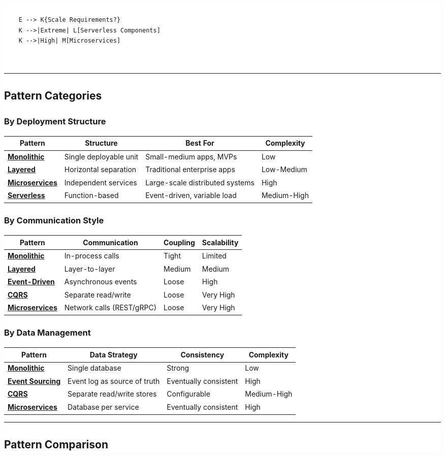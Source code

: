 ```mermaid

    E --> K{Scale Requirements?}
    K -->|Extreme| L[Serverless Components]
    K -->|High| M[Microservices]

    
```

---

## Pattern Categories

### By Deployment Structure

| Pattern                                          | Structure              | Best For                        | Complexity  |
| ------------------------------------------------ | ---------------------- | ------------------------------- | ----------- |
| **[Monolithic](#monolithic-architecture)**       | Single deployable unit | Small-medium apps, MVPs         | Low         |
| **[Layered](#layered-architecture)**             | Horizontal separation  | Traditional enterprise apps     | Low-Medium  |
| **[Microservices](#microservices-architecture)** | Independent services   | Large-scale distributed systems | High        |
| **[Serverless](#serverless-architecture)**       | Function-based         | Event-driven, variable load     | Medium-High |

### By Communication Style

| Pattern                                          | Communication             | Coupling | Scalability |
| ------------------------------------------------ | ------------------------- | -------- | ----------- |
| **[Monolithic](#monolithic-architecture)**       | In-process calls          | Tight    | Limited     |
| **[Layered](#layered-architecture)**             | Layer-to-layer            | Medium   | Medium      |
| **[Event-Driven](#event-driven-architecture)**   | Asynchronous events       | Loose    | High        |
| **[CQRS](#cqrs)**                                | Separate read/write       | Loose    | Very High   |
| **[Microservices](#microservices-architecture)** | Network calls (REST/gRPC) | Loose    | Very High   |

### By Data Management

| Pattern                                          | Data Strategy                | Consistency           | Complexity  |
| ------------------------------------------------ | ---------------------------- | --------------------- | ----------- |
| **[Monolithic](#monolithic-architecture)**       | Single database              | Strong                | Low         |
| **[Event Sourcing](#event-sourcing)**            | Event log as source of truth | Eventually consistent | High        |
| **[CQRS](#cqrs)**                                | Separate read/write stores   | Configurable          | Medium-High |
| **[Microservices](#microservices-architecture)** | Database per service         | Eventually consistent | High        |

---

## Pattern Comparison

